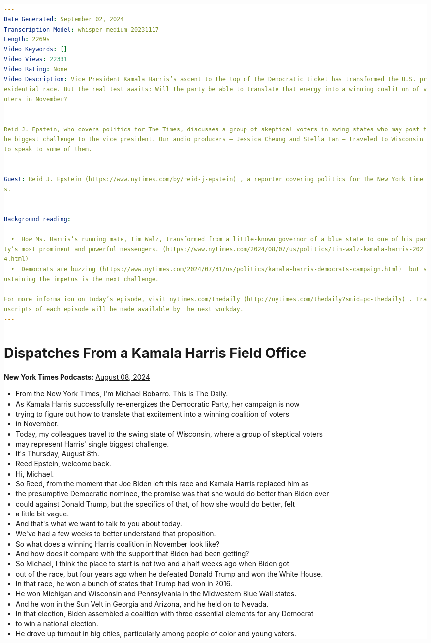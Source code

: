 ```yaml
---
Date Generated: September 02, 2024
Transcription Model: whisper medium 20231117
Length: 2269s
Video Keywords: []
Video Views: 22331
Video Rating: None
Video Description: Vice President Kamala Harris’s ascent to the top of the Democratic ticket has transformed the U.S. presidential race. But the real test awaits: Will the party be able to translate that energy into a winning coalition of voters in November?


Reid J. Epstein, who covers politics for The Times, discusses a group of skeptical voters in swing states who may post the biggest challenge to the vice president. Our audio producers — Jessica Cheung and Stella Tan — traveled to Wisconsin to speak to some of them.


Guest: Reid J. Epstein (https://www.nytimes.com/by/reid-j-epstein) , a reporter covering politics for The New York Times.


Background reading: 

  •  How Ms. Harris’s running mate, Tim Walz, transformed from a little-known governor of a blue state to one of his party’s most prominent and powerful messengers. (https://www.nytimes.com/2024/08/07/us/politics/tim-walz-kamala-harris-2024.html) 
  •  Democrats are buzzing (https://www.nytimes.com/2024/07/31/us/politics/kamala-harris-democrats-campaign.html)  but sustaining the impetus is the next challenge.  

For more information on today’s episode, visit nytimes.com/thedaily (http://nytimes.com/thedaily?smid=pc-thedaily) . Transcripts of each episode will be made available by the next workday.
---
```


# Dispatches From a Kamala Harris Field Office
**New York Times Podcasts:** [August 08, 2024](https://www.youtube.com/watch?v=KnfG4Srq7aI)
*  From the New York Times, I'm Michael Bobarro. This is The Daily.
*  As Kamala Harris successfully re-energizes the Democratic Party, her campaign is now
*  trying to figure out how to translate that excitement into a winning coalition of voters
*  in November.
*  Today, my colleagues travel to the swing state of Wisconsin, where a group of skeptical voters
*  may represent Harris' single biggest challenge.
*  It's Thursday, August 8th.
*  Reed Epstein, welcome back.
*  Hi, Michael.
*  So Reed, from the moment that Joe Biden left this race and Kamala Harris replaced him as
*  the presumptive Democratic nominee, the promise was that she would do better than Biden ever
*  could against Donald Trump, but the specifics of that, of how she would do better, felt
*  a little bit vague.
*  And that's what we want to talk to you about today.
*  We've had a few weeks to better understand that proposition.
*  So what does a winning Harris coalition in November look like?
*  And how does it compare with the support that Biden had been getting?
*  So Michael, I think the place to start is not two and a half weeks ago when Biden got
*  out of the race, but four years ago when he defeated Donald Trump and won the White House.
*  In that race, he won a bunch of states that Trump had won in 2016.
*  He won Michigan and Wisconsin and Pennsylvania in the Midwestern Blue Wall states.
*  And he won in the Sun Velt in Georgia and Arizona, and he held on to Nevada.
*  In that election, Biden assembled a coalition with three essential elements for any Democrat
*  to win a national election.
*  He drove up turnout in big cities, particularly among people of color and young voters.